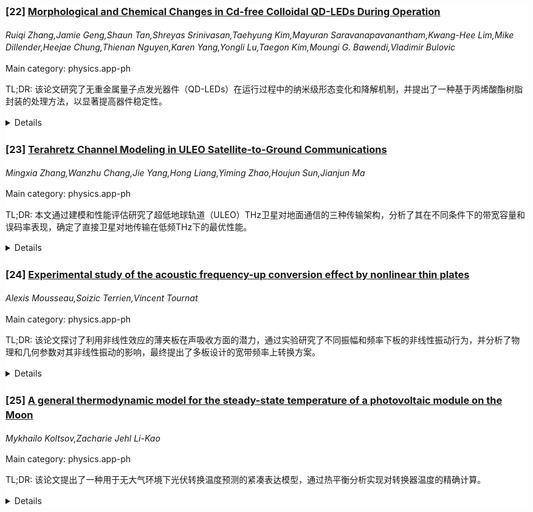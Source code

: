 ### [22] [Morphological and Chemical Changes in Cd-free Colloidal QD-LEDs During Operation](https://arxiv.org/abs/2509.12597)
*Ruiqi Zhang,Jamie Geng,Shaun Tan,Shreyas Srinivasan,Taehyung Kim,Mayuran Saravanapavanantham,Kwang-Hee Lim,Mike Dillender,Heejae Chung,Thienan Nguyen,Karen Yang,Yongli Lu,Taegon Kim,Moungi G. Bawendi,Vladimir Bulovic*

Main category: physics.app-ph

TL;DR: 该论文研究了无重金属量子点发光器件（QD-LEDs）在运行过程中的纳米级形态变化和降解机制，并提出了一种基于丙烯酸酯树脂封装的处理方法，以显著提高器件稳定性。


<details><summary>Details</summary></details>


### [23] [Terahretz Channel Modeling in ULEO Satellite-to-Ground Communications](https://arxiv.org/abs/2509.12769)
*Mingxia Zhang,Wanzhu Chang,Jie Yang,Hong Liang,Yiming Zhao,Houjun Sun,Jianjun Ma*

Main category: physics.app-ph

TL;DR: 本文通过建模和性能评估研究了超低地球轨道（ULEO）THz卫星对地面通信的三种传输架构，分析了其在不同条件下的带宽容量和误码率表现，确定了直接卫星对地传输在低频THz下的最优性能。


<details><summary>Details</summary></details>


### [24] [Experimental study of the acoustic frequency-up conversion effect by nonlinear thin plates](https://arxiv.org/abs/2509.12785)
*Alexis Mousseau,Soizic Terrien,Vincent Tournat*

Main category: physics.app-ph

TL;DR: 该论文探讨了利用非线性效应的薄夹板在声吸收方面的潜力，通过实验研究了不同振幅和频率下板的非线性振动行为，并分析了物理和几何参数对其非线性振动的影响，最终提出了多板设计的宽带频率上转换方案。


<details><summary>Details</summary></details>


### [25] [A general thermodynamic model for the steady-state temperature of a photovoltaic module on the Moon](https://arxiv.org/abs/2509.13110)
*Mykhailo Koltsov,Zacharie Jehl Li-Kao*

Main category: physics.app-ph

TL;DR: 该论文提出了一种用于无大气环境下光伏转换温度预测的紧凑表达模型，通过热平衡分析实现对转换器温度的精确计算。


<details><summary>Details</summary></details>
